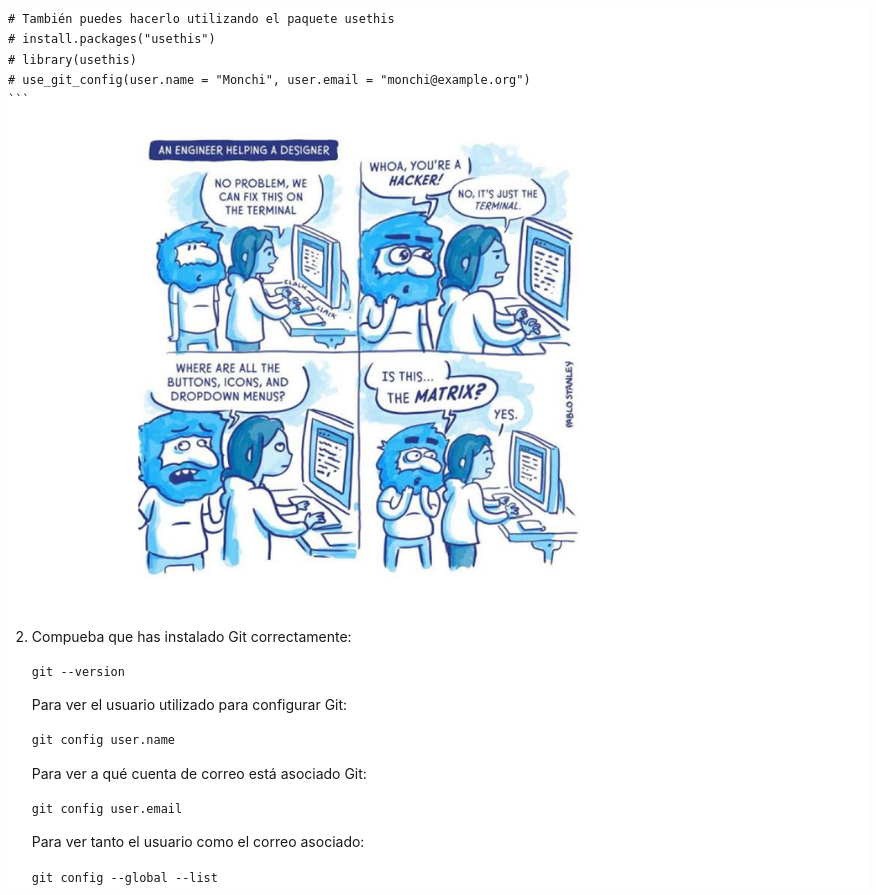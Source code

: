     # También puedes hacerlo utilizando el paquete usethis
    # install.packages("usethis")
    # library(usethis)
    # use_git_config(user.name = "Monchi", user.email = "monchi@example.org")
    ```

![Terminal](images/terminal.png)  

2.  Compueba que has instalado Git correctamente:

    `git --version`

    Para ver el usuario utilizado para configurar Git:

    `git config user.name`

    Para ver a qué cuenta de correo está asociado Git:

    `git config user.email`

    Para ver tanto el usuario como el correo asociado:

    `git config --global --list`
